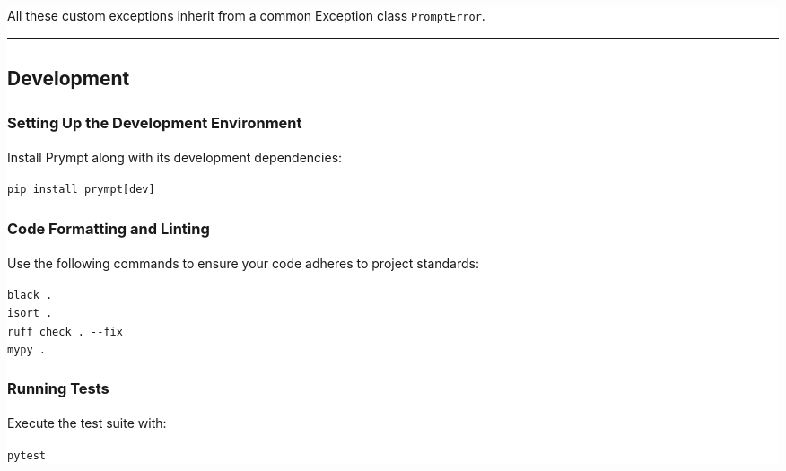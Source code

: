 All these custom exceptions inherit from a common Exception class `PromptError`.

---

## Development

### Setting Up the Development Environment

Install Prympt along with its development dependencies:

    pip install prympt[dev]

### Code Formatting and Linting

Use the following commands to ensure your code adheres to project standards:

    black .
    isort .
    ruff check . --fix
    mypy .

### Running Tests

Execute the test suite with:

    pytest

